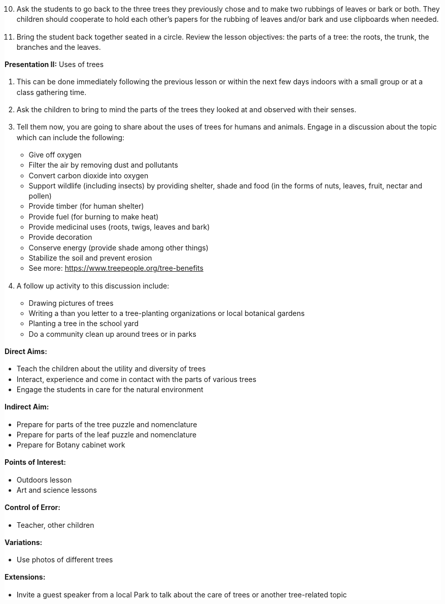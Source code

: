 10. Ask the students to go back to the three trees they previously chose and to make two rubbings of leaves or bark or both. They children should cooperate to hold each other’s papers for the rubbing of leaves and/or bark and use clipboards when needed. 

11. Bring the student back together seated in a circle. Review the lesson objectives: the parts of a tree: the roots, the trunk, the branches and the leaves. 

**Presentation II:** Uses of trees
1. This can be done immediately following the previous lesson or within the next few days indoors with a small group or at a class gathering time.
2. Ask the children to bring to mind the parts of the trees they looked at and observed with their senses. 
3. Tell them now, you are going to share about the uses of trees for humans and animals. Engage in a discussion about the topic which can include the following:
	* Give off oxygen
	* Filter the air by removing dust and pollutants
	* Convert carbon dioxide into oxygen
	* Support wildlife (including insects) by providing shelter, shade and food (in the forms of nuts, leaves, fruit, nectar and pollen)
	* Provide timber (for human shelter)
	* Provide fuel (for burning to make heat)
	* Provide medicinal uses (roots, twigs, leaves and bark)
	* Provide decoration 
	* Conserve energy (provide shade among other things)
	* Stabilize the soil and prevent erosion
	* See more: https://www.treepeople.org/tree-benefits

4. A follow up activity to this discussion include:
	- Drawing pictures of trees
	- Writing a than you letter to a tree-planting organizations or local botanical gardens
	- Planting a tree in the school yard
	- Do a community clean up around trees or in parks

**Direct Aims:**
- Teach the children about the utility and diversity of trees
- Interact, experience and come in contact with the parts of various trees
- Engage the students in care for the natural environment

**Indirect Aim:**  
- Prepare for parts of the tree puzzle and nomenclature
- Prepare for parts of the leaf puzzle and nomenclature
- Prepare for Botany cabinet work

**Points of Interest:**
- Outdoors lesson
- Art and science lessons

**Control of Error:**
- Teacher, other children

**Variations:**
- Use photos of different trees

**Extensions:**
- Invite a guest speaker from a local Park to talk about the care of trees or another tree-related topic
